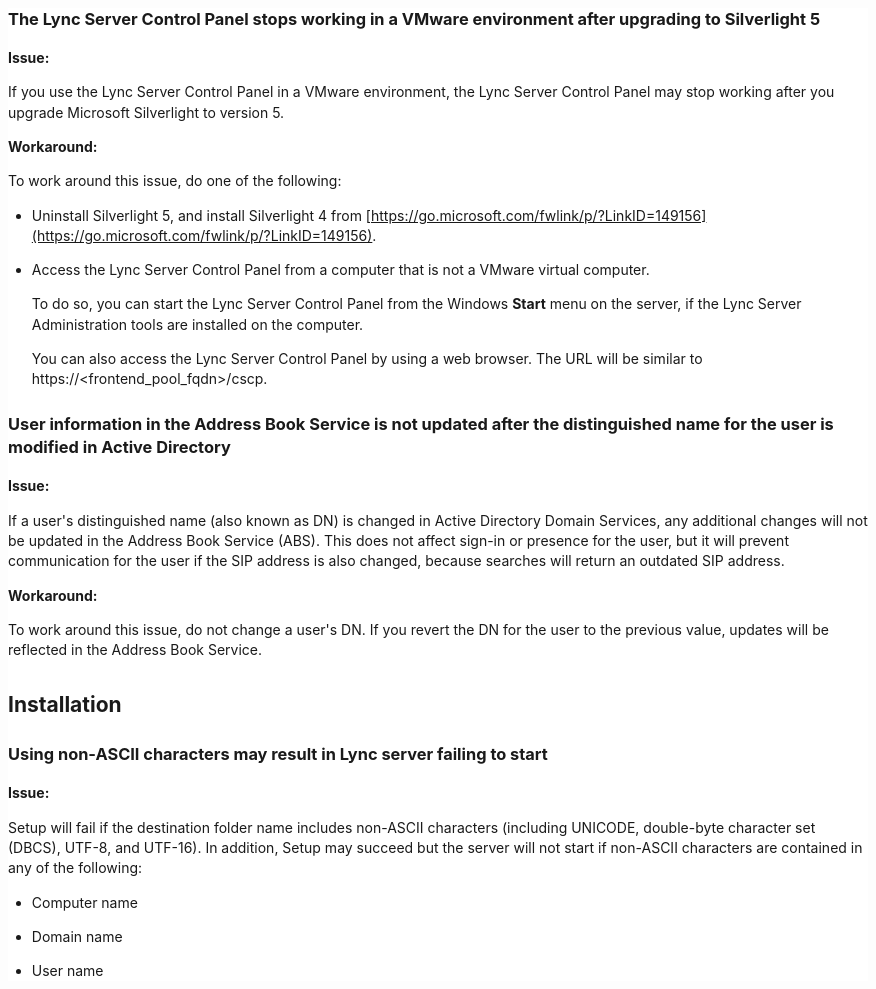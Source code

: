 ### The Lync Server Control Panel stops working in a VMware environment after upgrading to Silverlight 5

 **Issue:**
  
If you use the Lync Server Control Panel in a VMware environment, the Lync Server Control Panel may stop working after you upgrade Microsoft Silverlight to version 5.
  
 **Workaround:**
  
To work around this issue, do one of the following:
  
- Uninstall Silverlight 5, and install Silverlight 4 from [https://go.microsoft.com/fwlink/p/?LinkID=149156](https://go.microsoft.com/fwlink/p/?LinkID=149156).
    
- Access the Lync Server Control Panel from a computer that is not a VMware virtual computer.
    
    To do so, you can start the Lync Server Control Panel from the Windows **Start** menu on the server, if the Lync Server Administration tools are installed on the computer. 
    
    You can also access the Lync Server Control Panel by using a web browser. The URL will be similar to https://\<frontend_pool_fqdn\>/cscp.
    
### User information in the Address Book Service is not updated after the distinguished name for the user is modified in Active Directory

 **Issue:**
  
If a user's distinguished name (also known as DN) is changed in Active Directory Domain Services, any additional changes will not be updated in the Address Book Service (ABS). This does not affect sign-in or presence for the user, but it will prevent communication for the user if the SIP address is also changed, because searches will return an outdated SIP address.
  
 **Workaround:**
  
To work around this issue, do not change a user's DN. If you revert the DN for the user to the previous value, updates will be reflected in the Address Book Service.
  
## Installation
<a name="Installation"> </a>

### Using non-ASCII characters may result in Lync server failing to start

 **Issue:**
  
Setup will fail if the destination folder name includes non-ASCII characters (including UNICODE, double-byte character set (DBCS), UTF-8, and UTF-16). In addition, Setup may succeed but the server will not start if non-ASCII characters are contained in any of the following:
  
- Computer name
    
- Domain name
    
- User name
    